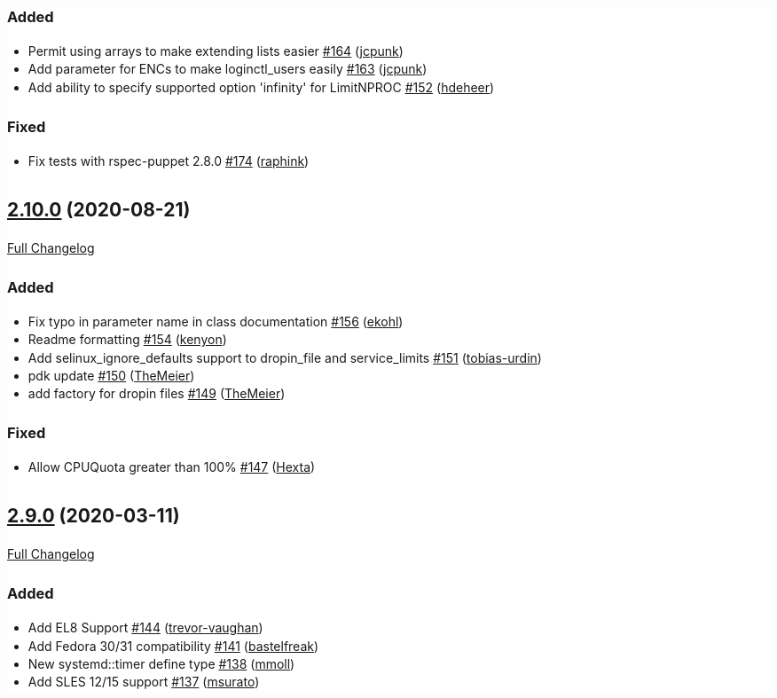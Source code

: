 ### Added

- Permit using arrays to make extending lists easier [\#164](https://github.com/camptocamp/puppet-systemd/pull/164) ([jcpunk](https://github.com/jcpunk))
- Add parameter for ENCs to make loginctl\_users easily [\#163](https://github.com/camptocamp/puppet-systemd/pull/163) ([jcpunk](https://github.com/jcpunk))
- Add ability to specify supported option 'infinity' for LimitNPROC [\#152](https://github.com/camptocamp/puppet-systemd/pull/152) ([hdeheer](https://github.com/hdeheer))

### Fixed

- Fix tests with rspec-puppet 2.8.0 [\#174](https://github.com/camptocamp/puppet-systemd/pull/174) ([raphink](https://github.com/raphink))

## [2.10.0](https://github.com/camptocamp/puppet-systemd/tree/2.10.0) (2020-08-21)

[Full Changelog](https://github.com/camptocamp/puppet-systemd/compare/2.9.0...2.10.0)

### Added

- Fix typo in parameter name in class documentation [\#156](https://github.com/camptocamp/puppet-systemd/pull/156) ([ekohl](https://github.com/ekohl))
- Readme formatting [\#154](https://github.com/camptocamp/puppet-systemd/pull/154) ([kenyon](https://github.com/kenyon))
- Add selinux\_ignore\_defaults support to dropin\_file and service\_limits [\#151](https://github.com/camptocamp/puppet-systemd/pull/151) ([tobias-urdin](https://github.com/tobias-urdin))
- pdk update [\#150](https://github.com/camptocamp/puppet-systemd/pull/150) ([TheMeier](https://github.com/TheMeier))
- add factory for dropin files [\#149](https://github.com/camptocamp/puppet-systemd/pull/149) ([TheMeier](https://github.com/TheMeier))

### Fixed

- Allow CPUQuota greater than 100% [\#147](https://github.com/camptocamp/puppet-systemd/pull/147) ([Hexta](https://github.com/Hexta))

## [2.9.0](https://github.com/camptocamp/puppet-systemd/tree/2.9.0) (2020-03-11)

[Full Changelog](https://github.com/camptocamp/puppet-systemd/compare/2.8.0...2.9.0)

### Added

- Add EL8 Support [\#144](https://github.com/camptocamp/puppet-systemd/pull/144) ([trevor-vaughan](https://github.com/trevor-vaughan))
- Add Fedora 30/31 compatibility [\#141](https://github.com/camptocamp/puppet-systemd/pull/141) ([bastelfreak](https://github.com/bastelfreak))
- New systemd::timer define type [\#138](https://github.com/camptocamp/puppet-systemd/pull/138) ([mmoll](https://github.com/mmoll))
- Add SLES 12/15 support [\#137](https://github.com/camptocamp/puppet-systemd/pull/137) ([msurato](https://github.com/msurato))
